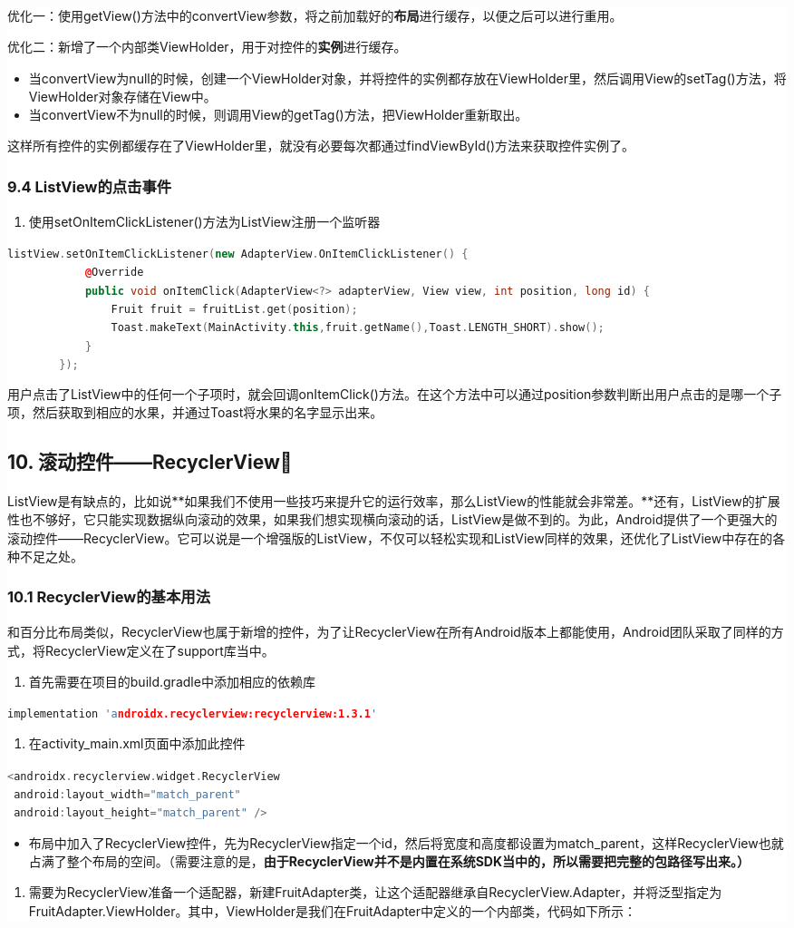 
优化一：使用getView()方法中的convertView参数，将之前加载好的**布局**进行缓存，以便之后可以进行重用。

优化二：新增了一个内部类ViewHolder，用于对控件的**实例**进行缓存。

- 当convertView为null的时候，创建一个ViewHolder对象，并将控件的实例都存放在ViewHolder里，然后调用View的setTag()方法，将ViewHolder对象存储在View中。
- 当convertView不为null的时候，则调用View的getTag()方法，把ViewHolder重新取出。

这样所有控件的实例都缓存在了ViewHolder里，就没有必要每次都通过findViewById()方法来获取控件实例了。

### 9.4 ListView的点击事件

1. 使用setOnItemClickListener()方法为ListView注册一个监听器

```C++
listView.setOnItemClickListener(new AdapterView.OnItemClickListener() {
            @Override
            public void onItemClick(AdapterView<?> adapterView, View view, int position, long id) {
                Fruit fruit = fruitList.get(position);
                Toast.makeText(MainActivity.this,fruit.getName(),Toast.LENGTH_SHORT).show();
            }
        });
```

用户点击了ListView中的任何一个子项时，就会回调onItemClick()方法。在这个方法中可以通过position参数判断出用户点击的是哪一个子项，然后获取到相应的水果，并通过Toast将水果的名字显示出来。

## 10. **滚动控件——RecyclerView🎯**

ListView是有缺点的，比如说**如果我们不使用一些技巧来提升它的运行效率，那么ListView的性能就会非常差。**还有，ListView的扩展性也不够好，它只能实现数据纵向滚动的效果，如果我们想实现横向滚动的话，ListView是做不到的。为此，Android提供了一个更强大的滚动控件——RecyclerView。它可以说是一个增强版的ListView，不仅可以轻松实现和ListView同样的效果，还优化了ListView中存在的各种不足之处。

### 10.1 **RecyclerView的基本用法**

和百分比布局类似，RecyclerView也属于新增的控件，为了让RecyclerView在所有Android版本上都能使用，Android团队采取了同样的方式，将RecyclerView定义在了support库当中。

1. 首先需要在项目的build.gradle中添加相应的依赖库

```C++
implementation 'androidx.recyclerview:recyclerview:1.3.1'
```

1. 在activity_main.xml页面中添加此控件

```C++
<androidx.recyclerview.widget.RecyclerView
 android:layout_width="match_parent"
 android:layout_height="match_parent" />
```

- 布局中加入了RecyclerView控件，先为RecyclerView指定一个id，然后将宽度和高度都设置为match_parent，这样RecyclerView也就占满了整个布局的空间。（需要注意的是，**由于RecyclerView并不是内置在系统****SDK****当中的，所以需要把完整的包路径写出来。）**

1. 需要为RecyclerView准备一个适配器，新建FruitAdapter类，让这个适配器继承自RecyclerView.Adapter，并将泛型指定为FruitAdapter.ViewHolder。其中，ViewHolder是我们在FruitAdapter中定义的一个内部类，代码如下所示：
